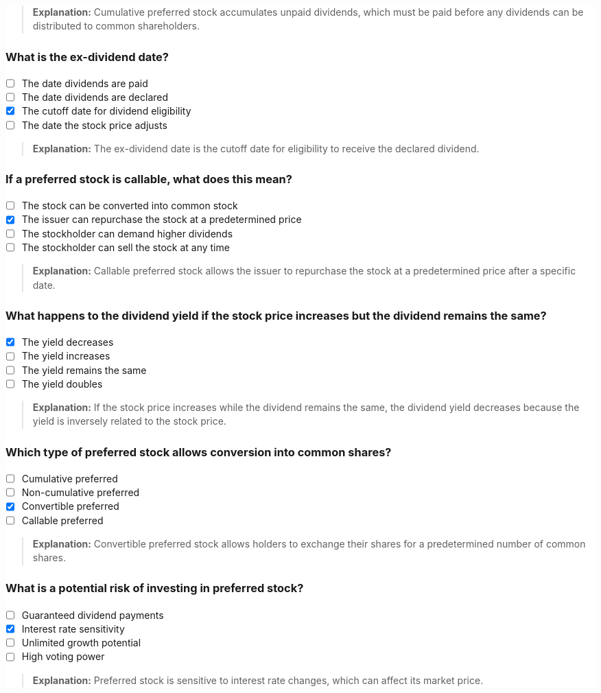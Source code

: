 > **Explanation:** Cumulative preferred stock accumulates unpaid dividends, which must be paid before any dividends can be distributed to common shareholders.

### What is the ex-dividend date?

- [ ] The date dividends are paid
- [ ] The date dividends are declared
- [x] The cutoff date for dividend eligibility
- [ ] The date the stock price adjusts

> **Explanation:** The ex-dividend date is the cutoff date for eligibility to receive the declared dividend.

### If a preferred stock is callable, what does this mean?

- [ ] The stock can be converted into common stock
- [x] The issuer can repurchase the stock at a predetermined price
- [ ] The stockholder can demand higher dividends
- [ ] The stockholder can sell the stock at any time

> **Explanation:** Callable preferred stock allows the issuer to repurchase the stock at a predetermined price after a specific date.

### What happens to the dividend yield if the stock price increases but the dividend remains the same?

- [x] The yield decreases
- [ ] The yield increases
- [ ] The yield remains the same
- [ ] The yield doubles

> **Explanation:** If the stock price increases while the dividend remains the same, the dividend yield decreases because the yield is inversely related to the stock price.

### Which type of preferred stock allows conversion into common shares?

- [ ] Cumulative preferred
- [ ] Non-cumulative preferred
- [x] Convertible preferred
- [ ] Callable preferred

> **Explanation:** Convertible preferred stock allows holders to exchange their shares for a predetermined number of common shares.

### What is a potential risk of investing in preferred stock?

- [ ] Guaranteed dividend payments
- [x] Interest rate sensitivity
- [ ] Unlimited growth potential
- [ ] High voting power

> **Explanation:** Preferred stock is sensitive to interest rate changes, which can affect its market price.
